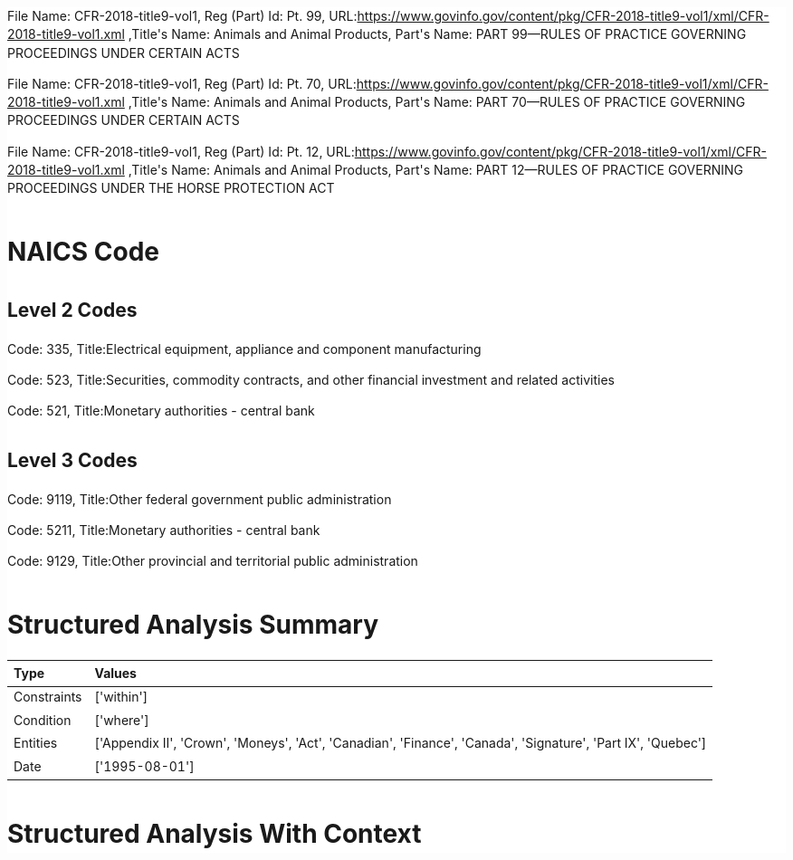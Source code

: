 File Name: CFR-2018-title9-vol1, Reg (Part) Id: Pt. 99, URL:https://www.govinfo.gov/content/pkg/CFR-2018-title9-vol1/xml/CFR-2018-title9-vol1.xml
,Title's Name: Animals and Animal Products, Part's Name: PART 99—RULES OF PRACTICE GOVERNING PROCEEDINGS UNDER CERTAIN ACTS

File Name: CFR-2018-title9-vol1, Reg (Part) Id: Pt. 70, URL:https://www.govinfo.gov/content/pkg/CFR-2018-title9-vol1/xml/CFR-2018-title9-vol1.xml
,Title's Name: Animals and Animal Products, Part's Name: PART 70—RULES OF PRACTICE GOVERNING PROCEEDINGS UNDER CERTAIN ACTS

File Name: CFR-2018-title9-vol1, Reg (Part) Id: Pt. 12, URL:https://www.govinfo.gov/content/pkg/CFR-2018-title9-vol1/xml/CFR-2018-title9-vol1.xml
,Title's Name: Animals and Animal Products, Part's Name: PART 12—RULES OF PRACTICE GOVERNING PROCEEDINGS UNDER THE HORSE PROTECTION ACT




# NAICS Code
## Level 2 Codes
Code: 335, Title:Electrical equipment, appliance and component manufacturing

Code: 523, Title:Securities, commodity contracts, and other financial investment and related activities

Code: 521, Title:Monetary authorities - central bank




## Level 3 Codes
Code: 9119, Title:Other federal government public administration

Code: 5211, Title:Monetary authorities - central bank

Code: 9129, Title:Other provincial and territorial public administration







# Structured Analysis Summary
| Type        | Values                                                                                                       |
|:------------|:-------------------------------------------------------------------------------------------------------------|
| Constraints | ['within']                                                                                                   |
| Condition   | ['where']                                                                                                    |
| Entities    | ['Appendix II', 'Crown', 'Moneys', 'Act', 'Canadian', 'Finance', 'Canada', 'Signature', 'Part IX', 'Quebec'] |
| Date        | ['1995-08-01']                                                                                               |


# Structured Analysis With Context
 